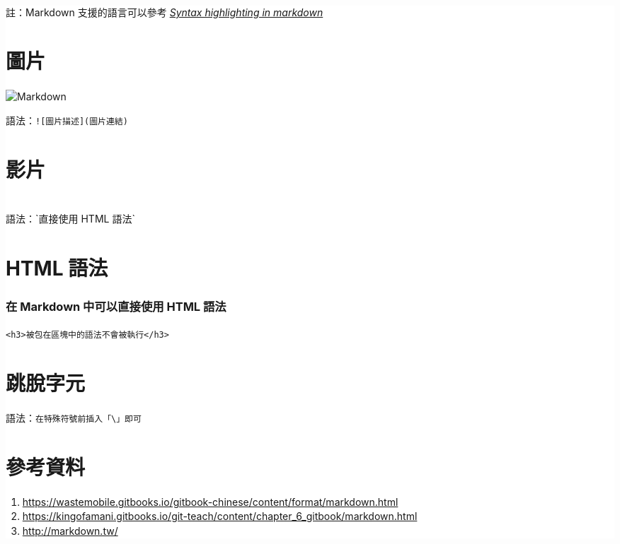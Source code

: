 註：Markdown 支援的語言可以參考 *[Syntax highlighting in markdown](http://support.codebasehq.com/articles/tips-tricks/syntax-highlighting-in-markdown)*


# 圖片

![Markdown](https://upload.wikimedia.org/wikipedia/commons/thumb/4/48/Markdown-mark.svg/208px-Markdown-mark.svg.png)

語法：`![圖片描述](圖片連結)`


# 影片

<iframe width="560" height="315" src="https://www.youtube.com/embed/6A5EpqqDOdk" frameborder="0" allowfullscreen></iframe>

<br>
語法：`直接使用 HTML 語法`


# HTML 語法

<h3>在 Markdown 中可以直接使用 HTML 語法</h3>

`<h3>被包在區塊中的語法不會被執行</h3>`


# 跳脫字元

語法：`在特殊符號前插入「\」即可`


# 參考資料

1. <https://wastemobile.gitbooks.io/gitbook-chinese/content/format/markdown.html>
2. <https://kingofamani.gitbooks.io/git-teach/content/chapter_6_gitbook/markdown.html>
3. <http://markdown.tw/>

